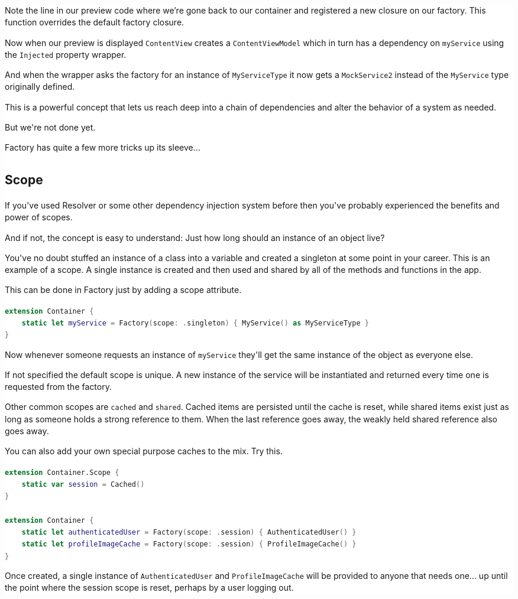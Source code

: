 Note the line in our preview code where we’re gone back to our container and registered a new closure on our factory. This function overrides the default factory closure.

Now when our preview is displayed `ContentView` creates a `ContentViewModel` which in turn has a dependency on `myService` using the `Injected` property wrapper. 

And when the wrapper asks the factory for an instance of `MyServiceType` it now gets a `MockService2` instead of the `MyService` type originally defined.

This is a powerful concept that lets us reach deep into a chain of dependencies and alter the behavior of a system as needed.

But we're not done yet. 

Factory has quite a few more tricks up its sleeve...

## Scope

If you've used Resolver or some other dependency injection system before then you've probably experienced the benefits and power of scopes.

And if not, the concept is easy to understand: Just how long should an instance of an object live?

You've no doubt stuffed an instance of a class into a variable and created a singleton at some point in your career. This is an example of a scope. A single instance is created and then used and shared by all of the methods and functions in the app.

This can be done in Factory just by adding a scope attribute.

```swift
extension Container {
    static let myService = Factory(scope: .singleton) { MyService() as MyServiceType }
}
```
Now whenever someone requests an instance of `myService` they'll get the same instance of the object as everyone else.

If not specified the default scope is unique. A new instance of the service will be instantiated and returned every time one is requested from the factory.

Other common scopes are `cached` and `shared`. Cached items are persisted until the cache is reset, while shared items exist just as long as someone holds a strong reference to them. When the last reference goes away, the weakly held shared reference also goes away.

You can also add your own special purpose caches to the mix. Try this.

```swift
extension Container.Scope {
    static var session = Cached()
}

extension Container {
    static let authenticatedUser = Factory(scope: .session) { AuthenticatedUser() }
    static let profileImageCache = Factory(scope: .session) { ProfileImageCache() }
}
```
Once created, a single instance of `AuthenticatedUser` and `ProfileImageCache` will be provided to anyone that needs one... up until the point where the session scope is reset, perhaps by a user logging out.

